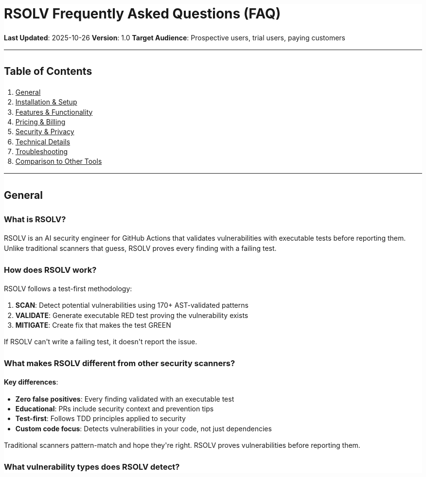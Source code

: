 # RSOLV Frequently Asked Questions (FAQ)

**Last Updated**: 2025-10-26
**Version**: 1.0
**Target Audience**: Prospective users, trial users, paying customers

---

## Table of Contents

1. [General](#general)
2. [Installation & Setup](#installation--setup)
3. [Features & Functionality](#features--functionality)
4. [Pricing & Billing](#pricing--billing)
5. [Security & Privacy](#security--privacy)
6. [Technical Details](#technical-details)
7. [Troubleshooting](#troubleshooting)
8. [Comparison to Other Tools](#comparison-to-other-tools)

---

## General

### What is RSOLV?

RSOLV is an AI security engineer for GitHub Actions that validates vulnerabilities with executable tests before reporting them. Unlike traditional scanners that guess, RSOLV proves every finding with a failing test.

### How does RSOLV work?

RSOLV follows a test-first methodology:
1. **SCAN**: Detect potential vulnerabilities using 170+ AST-validated patterns
2. **VALIDATE**: Generate executable RED test proving the vulnerability exists
3. **MITIGATE**: Create fix that makes the test GREEN

If RSOLV can't write a failing test, it doesn't report the issue.

### What makes RSOLV different from other security scanners?

**Key differences**:
- **Zero false positives**: Every finding validated with an executable test
- **Educational**: PRs include security context and prevention tips
- **Test-first**: Follows TDD principles applied to security
- **Custom code focus**: Detects vulnerabilities in your code, not just dependencies

Traditional scanners pattern-match and hope they're right. RSOLV proves vulnerabilities before reporting them.

### What vulnerability types does RSOLV detect?
